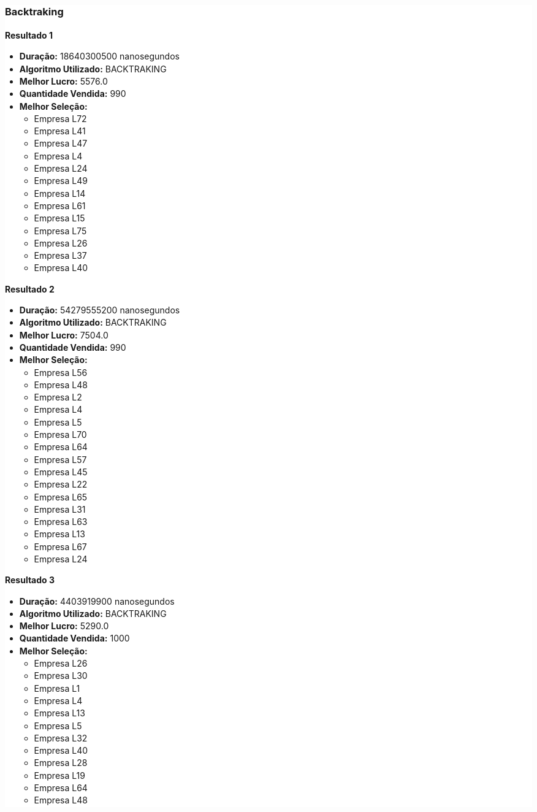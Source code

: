 ### Backtraking

**Resultado 1**

- **Duração:** 18640300500 nanosegundos
- **Algoritmo Utilizado:** BACKTRAKING
- **Melhor Lucro:** 5576.0
- **Quantidade Vendida:** 990
- **Melhor Seleção:**
   - Empresa L72
   - Empresa L41
   - Empresa L47
   - Empresa L4
   - Empresa L24
   - Empresa L49
   - Empresa L14
   - Empresa L61
   - Empresa L15
   - Empresa L75
   - Empresa L26
   - Empresa L37
   - Empresa L40

**Resultado 2**

- **Duração:** 54279555200 nanosegundos
- **Algoritmo Utilizado:** BACKTRAKING
- **Melhor Lucro:** 7504.0
- **Quantidade Vendida:** 990
- **Melhor Seleção:**
   - Empresa L56
   - Empresa L48
   - Empresa L2
   - Empresa L4
   - Empresa L5
   - Empresa L70
   - Empresa L64
   - Empresa L57
   - Empresa L45
   - Empresa L22
   - Empresa L65
   - Empresa L31
   - Empresa L63
   - Empresa L13
   - Empresa L67
   - Empresa L24

**Resultado 3**

- **Duração:** 4403919900 nanosegundos
- **Algoritmo Utilizado:** BACKTRAKING
- **Melhor Lucro:** 5290.0
- **Quantidade Vendida:** 1000
- **Melhor Seleção:**
   - Empresa L26
   - Empresa L30
   - Empresa L1
   - Empresa L4
   - Empresa L13
   - Empresa L5
   - Empresa L32
   - Empresa L40
   - Empresa L28
   - Empresa L19
   - Empresa L64
   - Empresa L48